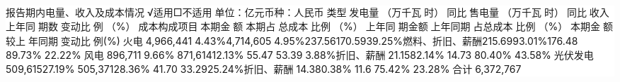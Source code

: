 报告期内电量、收入及成本情况
√适用□不适用
单位：亿元币种：人民币
类型
发电量
（万千瓦
时）
同比
售电量
（万千瓦
时）
同比
收入
上年同
期数
变动比
例
（%）
成本构成项目
本期金
额
本期占
总成本
比例
（%）
上年同
期金额
上年同期
占总成本
比例
（%）
本期金
额较上
年同期
变动比
例(%)
火电
4,966,441
4.43%4,714,605
4.95%237.56170.5939.25%燃料、折旧、薪酬215.6993.01%176.48
89.73%
22.22%
风电
896,711
9.66%
871,61412.13%
55.47
53.39
3.88%折旧、薪酬
21.1582.14%
14.73
80.40%
43.58%
光伏发电
509,61527.19%
505,37128.36%
41.70
33.2925.24%折旧、薪酬
14.380.38%
11.6
75.42%
23.28%
合计
6,372,767
